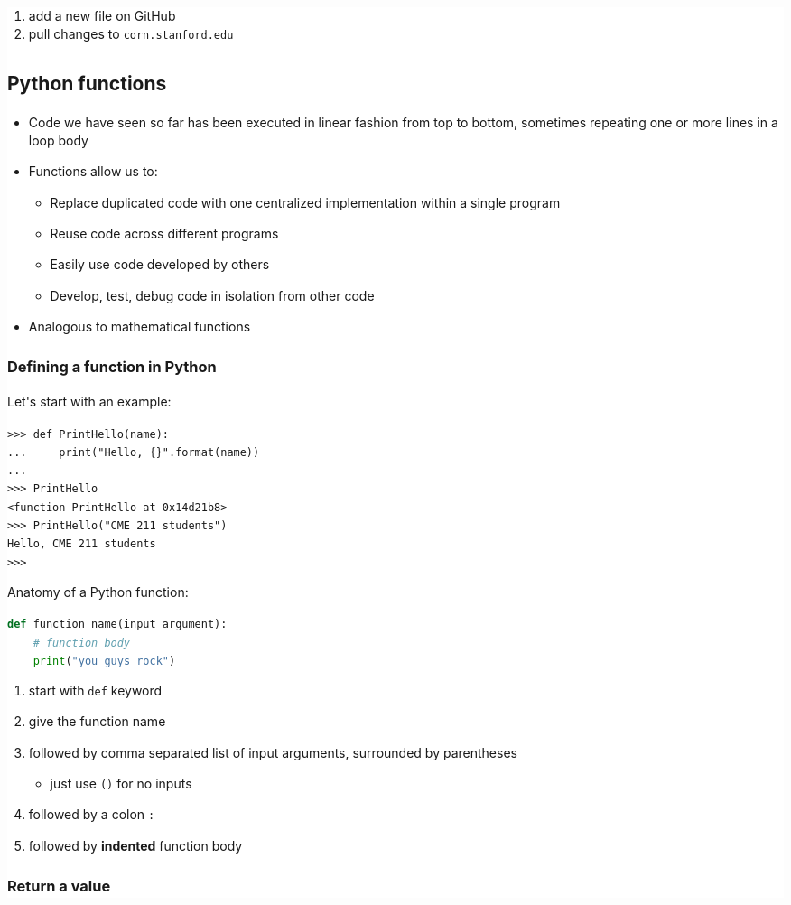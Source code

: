 1. add a new file on GitHub
2. pull changes to `corn.stanford.edu`

## Python functions

* Code we have seen so far has been executed in linear fashion from top to
  bottom, sometimes repeating one or more lines in a loop body

* Functions allow us to:

    * Replace duplicated code with one centralized implementation within a single
      program

    * Reuse code across different programs

    * Easily use code developed by others

    * Develop, test, debug code in isolation from other code

* Analogous to mathematical functions

### Defining a function in Python

Let's start with an example:

```
>>> def PrintHello(name):
...     print("Hello, {}".format(name))
... 
>>> PrintHello
<function PrintHello at 0x14d21b8>
>>> PrintHello("CME 211 students")
Hello, CME 211 students
>>> 
```

Anatomy of a Python function:

```py
def function_name(input_argument):
    # function body
    print("you guys rock")
```

1. start with `def` keyword

2. give the function name

3. followed by comma separated list of input arguments, surrounded by
   parentheses

    * just use `()` for no inputs

4. followed by a colon `:`

5. followed by **indented** function body

### Return a value
